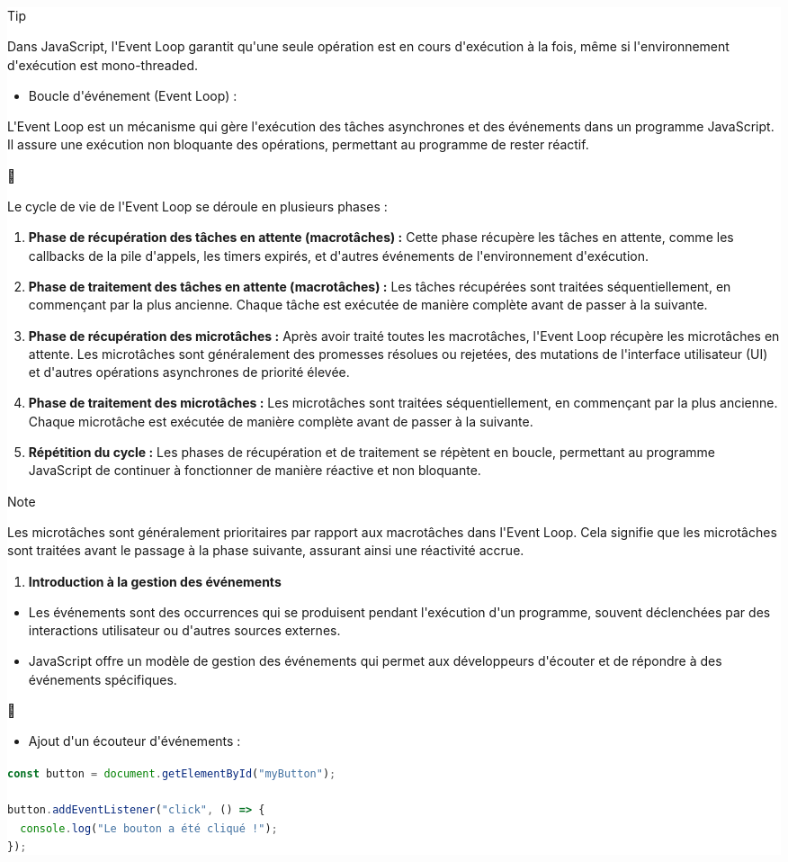 
>[!TIP]
> Dans JavaScript, l'Event Loop garantit qu'une seule opération est en cours d'exécution à la fois, même si l'environnement d'exécution est mono-threaded.

- Boucle d'événement (Event Loop) :

L'Event Loop est un mécanisme qui gère l'exécution des tâches asynchrones et des événements dans un programme JavaScript. Il assure une exécution non bloquante des opérations, permettant au programme de rester réactif.

:rocket:

Le cycle de vie de l'Event Loop se déroule en plusieurs phases :

1. **Phase de récupération des tâches en attente (macrotâches) :** Cette phase récupère les tâches en attente, comme les callbacks de la pile d'appels, les timers expirés, et d'autres événements de l'environnement d'exécution.

1. **Phase de traitement des tâches en attente (macrotâches) :** Les tâches récupérées sont traitées séquentiellement, en commençant par la plus ancienne. Chaque tâche est exécutée de manière complète avant de passer à la suivante.

1. **Phase de récupération des microtâches :** Après avoir traité toutes les macrotâches, l'Event Loop récupère les microtâches en attente. Les microtâches sont généralement des promesses résolues ou rejetées, des mutations de l'interface utilisateur (UI) et d'autres opérations asynchrones de priorité élevée.

1. **Phase de traitement des microtâches :** Les microtâches sont traitées séquentiellement, en commençant par la plus ancienne. Chaque microtâche est exécutée de manière complète avant de passer à la suivante.

1. **Répétition du cycle :** Les phases de récupération et de traitement se répètent en boucle, permettant au programme JavaScript de continuer à fonctionner de manière réactive et non bloquante.

>[!NOTE]
> Les microtâches sont généralement prioritaires par rapport aux macrotâches dans l'Event Loop. Cela signifie que les microtâches sont traitées avant le passage à la phase suivante, assurant ainsi une réactivité accrue.

1. **Introduction à la gestion des événements**

- Les événements sont des occurrences qui se produisent pendant l'exécution d'un programme, souvent déclenchées par des interactions utilisateur ou d'autres sources externes.

- JavaScript offre un modèle de gestion des événements qui permet aux développeurs d'écouter et de répondre à des événements spécifiques.

:rocket:

- Ajout d'un écouteur d'événements :

```javascript
const button = document.getElementById("myButton");

button.addEventListener("click", () => {
  console.log("Le bouton a été cliqué !");
});
```
